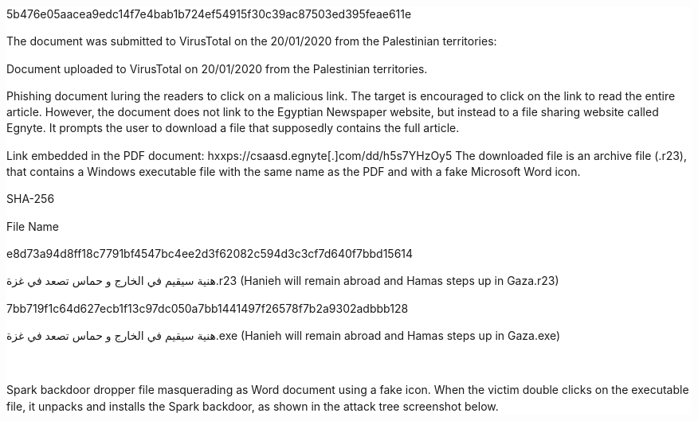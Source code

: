 
5b476e05aacea9edc14f7e4bab1b724ef54915f30c39ac87503ed395feae611e




The document was submitted to VirusTotal on the 20/01/2020 from the Palestinian territories: 







Document uploaded to VirusTotal on 20/01/2020 from the Palestinian territories.







Phishing document luring the readers to click on a malicious link.
The target is encouraged to click on the link to read the entire article. However, the document does not link to the Egyptian Newspaper website, but instead to a file sharing website called Egnyte. It prompts the user to download a file that supposedly contains the full article.







Link embedded in the PDF document: hxxps://csaasd.egnyte[.]com/dd/h5s7YHzOy5
The downloaded file is an archive file (.r23), that contains a Windows executable file with the same name as the PDF and with a fake Microsoft Word icon. 




SHA-256


File Name




e8d73a94d8ff18c7791bf4547bc4ee2d3f62082c594d3c3cf7d640f7bbd15614


هنية سيقيم في الخارج و حماس تصعد في غزة.r23
(Hanieh will remain abroad and Hamas steps up in Gaza.r23)




7bb719f1c64d627ecb1f13c97dc050a7bb1441497f26578f7b2a9302adbbb128


هنية سيقيم في الخارج و حماس تصعد في غزة.exe
(Hanieh will remain abroad and Hamas steps up in Gaza.exe)




 







Spark backdoor dropper file masquerading as Word document using a fake icon.
When the victim double clicks on the executable file, it unpacks and installs the Spark backdoor, as shown in the attack tree screenshot below.
